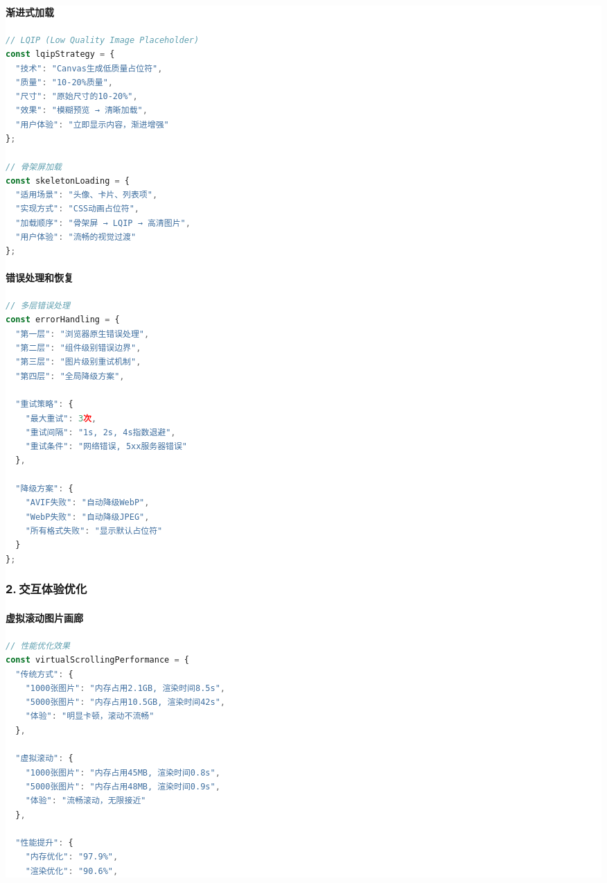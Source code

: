 #### 渐进式加载
```typescript
// LQIP (Low Quality Image Placeholder)
const lqipStrategy = {
  "技术": "Canvas生成低质量占位符",
  "质量": "10-20%质量",
  "尺寸": "原始尺寸的10-20%",
  "效果": "模糊预览 → 清晰加载",
  "用户体验": "立即显示内容，渐进增强"
};

// 骨架屏加载
const skeletonLoading = {
  "适用场景": "头像、卡片、列表项",
  "实现方式": "CSS动画占位符",
  "加载顺序": "骨架屏 → LQIP → 高清图片",
  "用户体验": "流畅的视觉过渡"
};
```

#### 错误处理和恢复
```typescript
// 多层错误处理
const errorHandling = {
  "第一层": "浏览器原生错误处理",
  "第二层": "组件级别错误边界",
  "第三层": "图片级别重试机制",
  "第四层": "全局降级方案",

  "重试策略": {
    "最大重试": 3次,
    "重试间隔": "1s, 2s, 4s指数退避",
    "重试条件": "网络错误, 5xx服务器错误"
  },

  "降级方案": {
    "AVIF失败": "自动降级WebP",
    "WebP失败": "自动降级JPEG",
    "所有格式失败": "显示默认占位符"
  }
};
```

### 2. 交互体验优化

#### 虚拟滚动图片画廊
```typescript
// 性能优化效果
const virtualScrollingPerformance = {
  "传统方式": {
    "1000张图片": "内存占用2.1GB, 渲染时间8.5s",
    "5000张图片": "内存占用10.5GB, 渲染时间42s",
    "体验": "明显卡顿，滚动不流畅"
  },

  "虚拟滚动": {
    "1000张图片": "内存占用45MB, 渲染时间0.8s",
    "5000张图片": "内存占用48MB, 渲染时间0.9s",
    "体验": "流畅滚动，无限接近"
  },

  "性能提升": {
    "内存优化": "97.9%",
    "渲染优化": "90.6%",
```